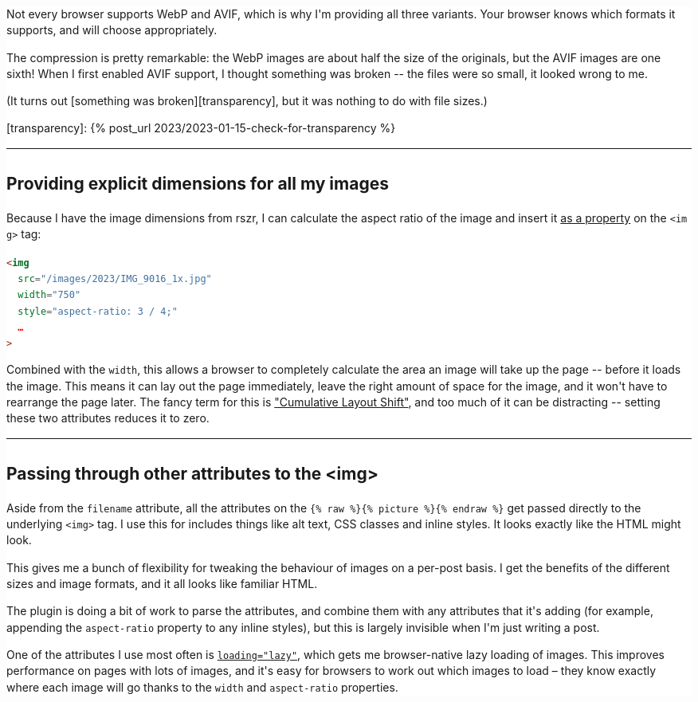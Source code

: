 Not every browser supports WebP and AVIF, which is why I'm providing all three variants.
Your browser knows which formats it supports, and will choose appropriately.

The compression is pretty remarkable: the WebP images are about half the size of the originals, but the AVIF images are one sixth!
When I first enabled AVIF support, I thought something was broken -- the files were so small, it looked wrong to me.

(It turns out [something was broken][transparency], but it was nothing to do with file sizes.)

[WebP]: https://en.wikipedia.org/wiki/WebP
[AVIF]: https://en.wikipedia.org/wiki/AVIF
[transparency]: {% post_url 2023/2023-01-15-check-for-transparency %}

---

## Providing explicit dimensions for all my images

Because I have the image dimensions from rszr, I can calculate the aspect ratio of the image and insert it [as a property][ar_property] on the `<img>` tag:

```html
<img
  src="/images/2023/IMG_9016_1x.jpg"
  width="750"
  style="aspect-ratio: 3 / 4;"
  …
>
```

Combined with the `width`, this allows a browser to completely calculate the area an image will take up the page -- before it loads the image.
This means it can lay out the page immediately, leave the right amount of space for the image, and it won't have to rearrange the page later.
The fancy term for this is ["Cumulative Layout Shift"][cls], and too much of it can be distracting -- setting these two attributes reduces it to zero.

[ar_property]: https://developer.mozilla.org/en-US/docs/Web/CSS/aspect-ratio
[cls]: https://web.dev/optimize-cls/

---

## Passing through other attributes to the &lt;img&gt;

Aside from the `filename` attribute, all the attributes on the `{% raw %}{% picture %}{% endraw %}` get passed directly to the underlying `<img>` tag.
I use this for includes things like alt text, CSS classes and inline styles.
It looks exactly like the HTML might look.

This gives me a bunch of flexibility for tweaking the behaviour of images on a per-post basis.
I get the benefits of the different sizes and image formats, and it all looks like familiar HTML.

The plugin is doing a bit of work to parse the attributes, and combine them with any attributes that it's adding (for example, appending the `aspect-ratio` property to any inline styles), but this is largely invisible when I'm just writing a post.

One of the attributes I use most often is [`loading="lazy"`][lazy], which gets me browser-native lazy loading of images.
This improves performance on pages with lots of images, and it's easy for browsers to work out which images to load – they know exactly where each image will go thanks to the `width` and `aspect-ratio` properties.


[plugin]: https://github.com/alexwlchan/alexwlchan.net/blob/5cd88f9a34c5197f7d41b21dda3e8c81dc00d9b9/src/_plugins/tag_picture.rb
[tag_plugin]: https://jekyllrb.com/docs/plugins/tags/
[width_attribute]: https://developer.mozilla.org/en-US/docs/Web/HTML/Element/img#width
[rszr gem]: https://github.com/mtgrosser/rszr
[imgix]: https://imgix.com
[Netlify Large Media]: https://www.netlify.com/products/large-media/
[lazy]: https://developer.mozilla.org/en-US/docs/Web/HTML/Element/img#loading
